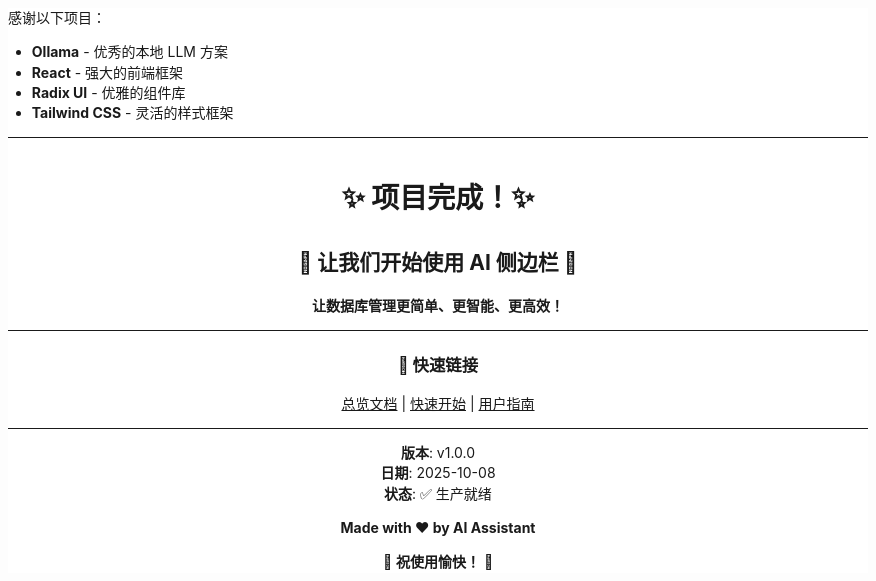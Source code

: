 感谢以下项目：
- **Ollama** - 优秀的本地 LLM 方案
- **React** - 强大的前端框架
- **Radix UI** - 优雅的组件库
- **Tailwind CSS** - 灵活的样式框架

---

<div align="center">

# ✨ 项目完成！✨

## 🎊 让我们开始使用 AI 侧边栏 🎊

**让数据库管理更简单、更智能、更高效！**

---

### 📖 快速链接

[总览文档](docs/AI_SIDEBAR_README.md) | [快速开始](docs/AI_SIDEBAR_QUICK_START.md) | [用户指南](docs/AI_SIDEBAR_USER_GUIDE.md)

---

**版本**: v1.0.0  
**日期**: 2025-10-08  
**状态**: ✅ 生产就绪

**Made with ❤️ by AI Assistant**

🚀 **祝使用愉快！** 🚀

</div>

